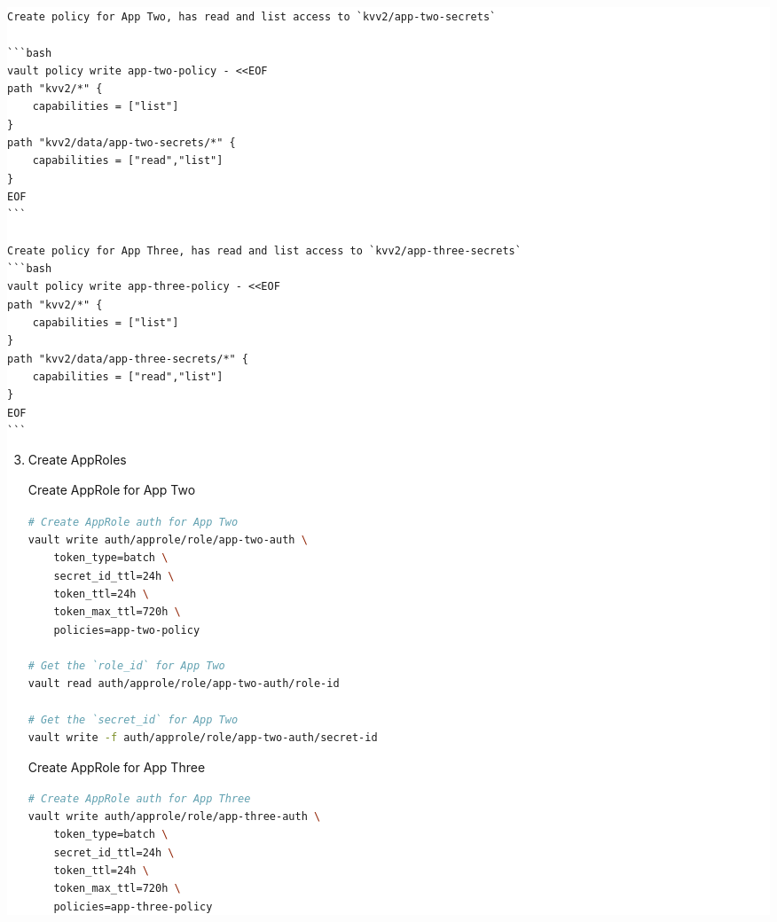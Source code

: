     Create policy for App Two, has read and list access to `kvv2/app-two-secrets`
    
    ```bash
    vault policy write app-two-policy - <<EOF
    path "kvv2/*" {
        capabilities = ["list"]
    }
    path "kvv2/data/app-two-secrets/*" {
        capabilities = ["read","list"]
    }
    EOF
    ```
    
    Create policy for App Three, has read and list access to `kvv2/app-three-secrets`
    ```bash
    vault policy write app-three-policy - <<EOF
    path "kvv2/*" {
        capabilities = ["list"]
    }
    path "kvv2/data/app-three-secrets/*" {
        capabilities = ["read","list"]
    }
    EOF
    ```

3. Create AppRoles

    Create AppRole for App Two
    ```bash
    # Create AppRole auth for App Two
    vault write auth/approle/role/app-two-auth \
        token_type=batch \
        secret_id_ttl=24h \
        token_ttl=24h \
        token_max_ttl=720h \
        policies=app-two-policy

    # Get the `role_id` for App Two
    vault read auth/approle/role/app-two-auth/role-id

    # Get the `secret_id` for App Two
    vault write -f auth/approle/role/app-two-auth/secret-id
    ```

    Create AppRole for App Three
    ```bash
    # Create AppRole auth for App Three
    vault write auth/approle/role/app-three-auth \
        token_type=batch \
        secret_id_ttl=24h \
        token_ttl=24h \
        token_max_ttl=720h \
        policies=app-three-policy
